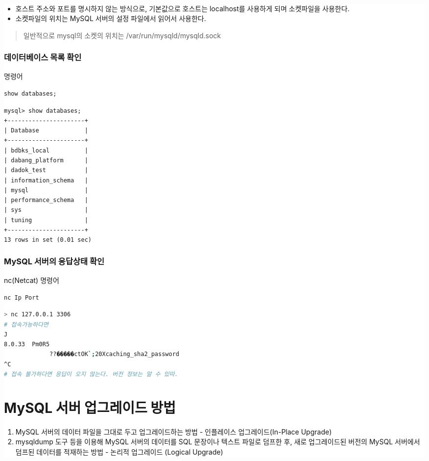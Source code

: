 * 호스트 주소와 포트를 명시하지 않는 방식으로, 기본값으로 호스트는 localhost를 사용하게 되며 소켓파일을 사용한다.
* 소켓파일의 위치는 MySQL 서버의 설정 파일에서 읽어서 사용한다.

> 일반적으로 mysql의 소켓의 위치는 /var/run/mysqld/mysqld.sock



### 데이터베이스 목록 확인

명령어 

```mysql
show databases;
```

```
mysql> show databases;
+----------------------+
| Database             |
+----------------------+
| bdbks_local          |
| dabang_platform      |
| dadok_test           |
| information_schema   |
| mysql                |
| performance_schema   |
| sys                  |
| tuning               |
+----------------------+
13 rows in set (0.01 sec)
```

### MySQL 서버의 응답상태 확인

nc(Netcat) 명령어

```
nc Ip Port
```

```sh
> nc 127.0.0.1 3306
# 접속가능하다면
J
8.0.33	Pm0R5
             ??�����ctOK`;20Xcaching_sha2_password
^C
# 접속 불가하다면 응답이 오지 않는다. 버전 정보는 알 수 있따. 
```



# MySQL 서버 업그레이드 방법

1. ﻿﻿﻿MySQL 서버의 데이터 파일을 그대로 두고 업그레이드하는 방법 - 인플레이스 업그레이드(In-Place Upgrade)
2. ﻿﻿﻿mysqldump 도구 등을 이용해 MySQL 서버의 데이터를 SQL 문장이나 텍스트 파일로 덤프한 후, 새로 업그레이드된 버전의 MySQL 서버에서 덤프된 데이터를 적재하는 방법 - 논리적 업그레이드 (Logical Upgrade)
